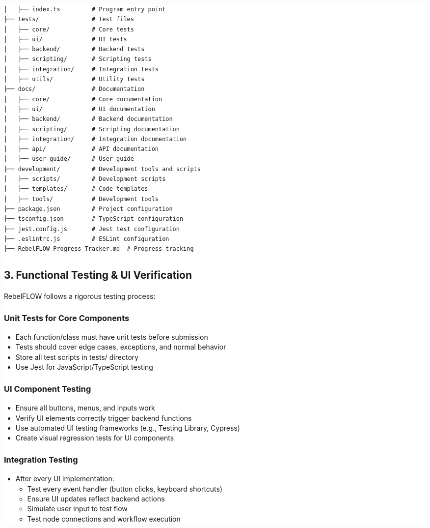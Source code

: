 ```
│   ├── index.ts         # Program entry point
├── tests/               # Test files
│   ├── core/            # Core tests
│   ├── ui/              # UI tests
│   ├── backend/         # Backend tests
│   ├── scripting/       # Scripting tests
│   ├── integration/     # Integration tests
│   ├── utils/           # Utility tests
├── docs/                # Documentation
│   ├── core/            # Core documentation
│   ├── ui/              # UI documentation
│   ├── backend/         # Backend documentation
│   ├── scripting/       # Scripting documentation
│   ├── integration/     # Integration documentation
│   ├── api/             # API documentation
│   ├── user-guide/      # User guide
├── development/         # Development tools and scripts
│   ├── scripts/         # Development scripts
│   ├── templates/       # Code templates
│   ├── tools/           # Development tools
├── package.json         # Project configuration
├── tsconfig.json        # TypeScript configuration
├── jest.config.js       # Jest test configuration
├── .eslintrc.js         # ESLint configuration
├── RebelFLOW_Progress_Tracker.md  # Progress tracking
```

## 3. Functional Testing & UI Verification
RebelFLOW follows a rigorous testing process:

### Unit Tests for Core Components
- Each function/class must have unit tests before submission
- Tests should cover edge cases, exceptions, and normal behavior
- Store all test scripts in tests/ directory
- Use Jest for JavaScript/TypeScript testing

### UI Component Testing
- Ensure all buttons, menus, and inputs work
- Verify UI elements correctly trigger backend functions
- Use automated UI testing frameworks (e.g., Testing Library, Cypress)
- Create visual regression tests for UI components

### Integration Testing
- After every UI implementation:
  - Test every event handler (button clicks, keyboard shortcuts)
  - Ensure UI updates reflect backend actions
  - Simulate user input to test flow
  - Test node connections and workflow execution
